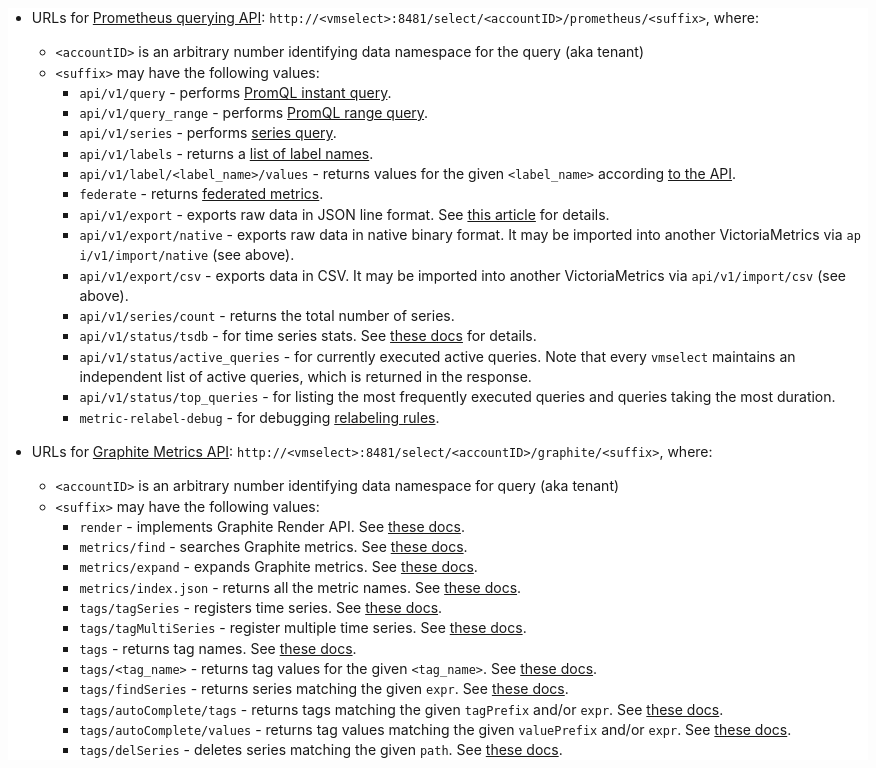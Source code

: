 - URLs for [Prometheus querying API](https://prometheus.io/docs/prometheus/latest/querying/api/): `http://<vmselect>:8481/select/<accountID>/prometheus/<suffix>`, where:
  - `<accountID>` is an arbitrary number identifying data namespace for the query (aka tenant)
  - `<suffix>` may have the following values:
    - `api/v1/query` - performs [PromQL instant query](https://docs.victoriametrics.com/keyconcepts/#instant-query).
    - `api/v1/query_range` - performs [PromQL range query](https://docs.victoriametrics.com/keyconcepts/#range-query).
    - `api/v1/series` - performs [series query](https://docs.victoriametrics.com/url-examples/#apiv1series).
    - `api/v1/labels` - returns a [list of label names](https://docs.victoriametrics.com/url-examples/#apiv1labels).
    - `api/v1/label/<label_name>/values` - returns values for the given `<label_name>` according [to the API](https://docs.victoriametrics.com/url-examples/#apiv1labelvalues).
    - `federate` - returns [federated metrics](https://prometheus.io/docs/prometheus/latest/federation/).
    - `api/v1/export` - exports raw data in JSON line format. See [this article](https://medium.com/@valyala/analyzing-prometheus-data-with-external-tools-5f3e5e147639) for details.
    - `api/v1/export/native` - exports raw data in native binary format. It may be imported into another VictoriaMetrics via `api/v1/import/native` (see above).
    - `api/v1/export/csv` - exports data in CSV. It may be imported into another VictoriaMetrics via `api/v1/import/csv` (see above).
    - `api/v1/series/count` - returns the total number of series.
    - `api/v1/status/tsdb` - for time series stats. See [these docs](https://docs.victoriametrics.com/#tsdb-stats) for details.
    - `api/v1/status/active_queries` - for currently executed active queries. Note that every `vmselect` maintains an independent list of active queries,
      which is returned in the response.
    - `api/v1/status/top_queries` - for listing the most frequently executed queries and queries taking the most duration.
    - `metric-relabel-debug` - for debugging [relabeling rules](https://docs.victoriametrics.com/relabeling/).

- URLs for [Graphite Metrics API](https://graphite-api.readthedocs.io/en/latest/api.html#the-metrics-api): `http://<vmselect>:8481/select/<accountID>/graphite/<suffix>`, where:
  - `<accountID>` is an arbitrary number identifying data namespace for query (aka tenant)
  - `<suffix>` may have the following values:
    - `render` - implements Graphite Render API. See [these docs](https://graphite.readthedocs.io/en/stable/render_api.html).
    - `metrics/find` - searches Graphite metrics. See [these docs](https://graphite-api.readthedocs.io/en/latest/api.html#metrics-find).
    - `metrics/expand` - expands Graphite metrics. See [these docs](https://graphite-api.readthedocs.io/en/latest/api.html#metrics-expand).
    - `metrics/index.json` - returns all the metric names. See [these docs](https://graphite-api.readthedocs.io/en/latest/api.html#metrics-index-json).
    - `tags/tagSeries` - registers time series. See [these docs](https://graphite.readthedocs.io/en/stable/tags.html#adding-series-to-the-tagdb).
    - `tags/tagMultiSeries` - register multiple time series. See [these docs](https://graphite.readthedocs.io/en/stable/tags.html#adding-series-to-the-tagdb).
    - `tags` - returns tag names. See [these docs](https://graphite.readthedocs.io/en/stable/tags.html#exploring-tags).
    - `tags/<tag_name>` - returns tag values for the given `<tag_name>`. See [these docs](https://graphite.readthedocs.io/en/stable/tags.html#exploring-tags).
    - `tags/findSeries` - returns series matching the given `expr`. See [these docs](https://graphite.readthedocs.io/en/stable/tags.html#exploring-tags).
    - `tags/autoComplete/tags` - returns tags matching the given `tagPrefix` and/or `expr`. See [these docs](https://graphite.readthedocs.io/en/stable/tags.html#auto-complete-support).
    - `tags/autoComplete/values` - returns tag values matching the given `valuePrefix` and/or `expr`. See [these docs](https://graphite.readthedocs.io/en/stable/tags.html#auto-complete-support).
    - `tags/delSeries` - deletes series matching the given `path`. See [these docs](https://graphite.readthedocs.io/en/stable/tags.html#removing-series-from-the-tagdb).

